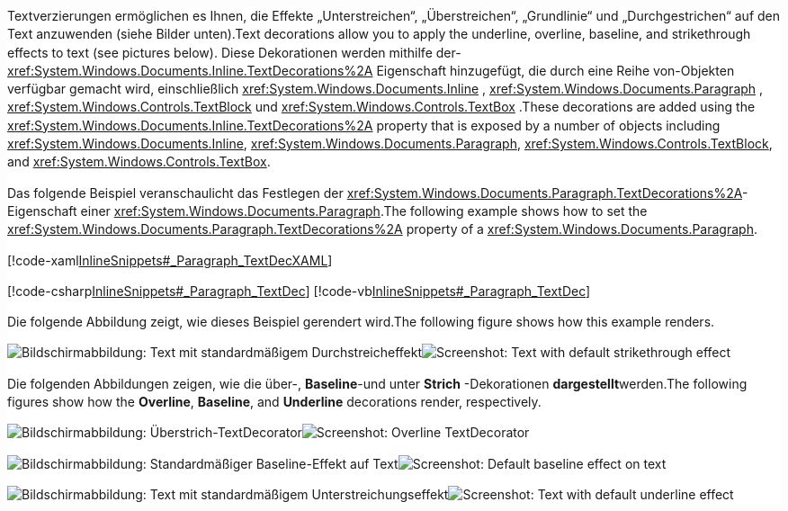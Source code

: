<span data-ttu-id="a3ed4-313">Textverzierungen ermöglichen es Ihnen, die Effekte „Unterstreichen“, „Überstreichen“, „Grundlinie“ und „Durchgestrichen“ auf den Text anzuwenden (siehe Bilder unten).</span><span class="sxs-lookup"><span data-stu-id="a3ed4-313">Text decorations allow you to apply the underline, overline, baseline, and strikethrough effects to text (see pictures below).</span></span> <span data-ttu-id="a3ed4-314">Diese Dekorationen werden mithilfe der- <xref:System.Windows.Documents.Inline.TextDecorations%2A> Eigenschaft hinzugefügt, die durch eine Reihe von-Objekten verfügbar gemacht wird, einschließlich <xref:System.Windows.Documents.Inline> , <xref:System.Windows.Documents.Paragraph> , <xref:System.Windows.Controls.TextBlock> und <xref:System.Windows.Controls.TextBox> .</span><span class="sxs-lookup"><span data-stu-id="a3ed4-314">These decorations are added using the <xref:System.Windows.Documents.Inline.TextDecorations%2A> property that is exposed by a number of objects including <xref:System.Windows.Documents.Inline>, <xref:System.Windows.Documents.Paragraph>, <xref:System.Windows.Controls.TextBlock>, and <xref:System.Windows.Controls.TextBox>.</span></span>

<span data-ttu-id="a3ed4-315">Das folgende Beispiel veranschaulicht das Festlegen der <xref:System.Windows.Documents.Paragraph.TextDecorations%2A>-Eigenschaft einer <xref:System.Windows.Documents.Paragraph>.</span><span class="sxs-lookup"><span data-stu-id="a3ed4-315">The following example shows how to set the <xref:System.Windows.Documents.Paragraph.TextDecorations%2A> property of a <xref:System.Windows.Documents.Paragraph>.</span></span>

[!code-xaml[InlineSnippets#_Paragraph_TextDecXAML](~/samples/snippets/csharp/VS_Snippets_Wpf/InlineSnippets/CSharp/Window1.xaml#_paragraph_textdecxaml)]

[!code-csharp[InlineSnippets#_Paragraph_TextDec](~/samples/snippets/csharp/VS_Snippets_Wpf/InlineSnippets/CSharp/Window1.xaml.cs#_paragraph_textdec)]
[!code-vb[InlineSnippets#_Paragraph_TextDec](~/samples/snippets/visualbasic/VS_Snippets_Wpf/InlineSnippets/visualbasic/window1.xaml.vb#_paragraph_textdec)]

<span data-ttu-id="a3ed4-316">Die folgende Abbildung zeigt, wie dieses Beispiel gerendert wird.</span><span class="sxs-lookup"><span data-stu-id="a3ed4-316">The following figure shows how this example renders.</span></span>

<span data-ttu-id="a3ed4-317">![Bildschirmabbildung: Text mit standardmäßigem Durchstreicheffekt](./media/inline-textdec-strike.png "Inline_TextDec_Strike")</span><span class="sxs-lookup"><span data-stu-id="a3ed4-317">![Screenshot: Text with default strikethrough effect](./media/inline-textdec-strike.png "Inline_TextDec_Strike")</span></span>

<span data-ttu-id="a3ed4-318">Die folgenden Abbildungen zeigen, wie die über-, **Baseline**-und unter **Strich** -Dekorationen **dargestellt**werden.</span><span class="sxs-lookup"><span data-stu-id="a3ed4-318">The following figures show how the **Overline**, **Baseline**, and **Underline** decorations render, respectively.</span></span>

<span data-ttu-id="a3ed4-319">![Bildschirmabbildung: Überstrich-TextDecorator](./media/inline-textdec-over.png "Inline_TextDec_Over")</span><span class="sxs-lookup"><span data-stu-id="a3ed4-319">![Screenshot: Overline TextDecorator](./media/inline-textdec-over.png "Inline_TextDec_Over")</span></span>

<span data-ttu-id="a3ed4-320">![Bildschirmabbildung: Standardmäßiger Baseline-Effekt auf Text](./media/inline-textdec-base.png "Inline_TextDec_Base")</span><span class="sxs-lookup"><span data-stu-id="a3ed4-320">![Screenshot: Default baseline effect on text](./media/inline-textdec-base.png "Inline_TextDec_Base")</span></span>

<span data-ttu-id="a3ed4-321">![Bildschirmabbildung: Text mit standardmäßigem Unterstreichungseffekt](./media/inline-textdec-under.png "Inline_TextDec_Under")</span><span class="sxs-lookup"><span data-stu-id="a3ed4-321">![Screenshot: Text with default underline effect](./media/inline-textdec-under.png "Inline_TextDec_Under")</span></span>
